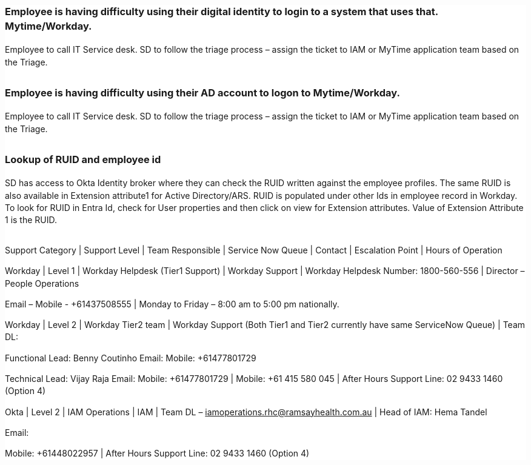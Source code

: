
## 
### Employee is having difficulty using their digital identity to login to a system that uses that.  Mytime/Workday.
Employee to call IT Service desk.
SD to follow the triage process – assign the ticket to IAM or MyTime application team based on the Triage.


## 
### Employee is having difficulty using their AD account to logon to Mytime/Workday.
Employee to call IT Service desk.
SD to follow the triage process – assign the ticket to IAM or MyTime application team based on the Triage.


## 
### Lookup of RUID and employee id
SD has access to Okta Identity broker where they can check the RUID written against the employee profiles.
The same RUID is also available in Extension attribute1 for Active Directory/ARS.
RUID is populated under other Ids in employee record in Workday.
To look for RUID in Entra Id, check for User properties and then click on view for Extension attributes. Value of Extension Attribute 1 is the RUID.


## 
### 


Support Category | Support Level | Team Responsible | Service Now Queue | Contact | Escalation Point | Hours of Operation

Workday | Level 1 | Workday Helpdesk (Tier1 Support) | Workday Support | Workday Helpdesk Number: 1800-560-556 | Director – People Operations

Email – 
Mobile - +61437508555 | Monday to Friday – 8:00 am to 5:00 pm nationally.

Workday | Level 2 | Workday Tier2 team | Workday Support (Both Tier1 and Tier2 currently have same ServiceNow Queue) | Team DL: 

Functional Lead: Benny Coutinho
Email: 
Mobile: +61477801729

Technical Lead: Vijay Raja
Email: 
Mobile: +61477801729 | Mobile: +61 415 580 045 | After Hours Support Line: 02 9433 1460 (Option 4)

Okta | Level 2 | IAM Operations | IAM | Team DL – iamoperations.rhc@ramsayhealth.com.au | Head of IAM: Hema Tandel

Email: 

Mobile: +61448022957 | After Hours Support Line: 02 9433 1460 (Option 4)
